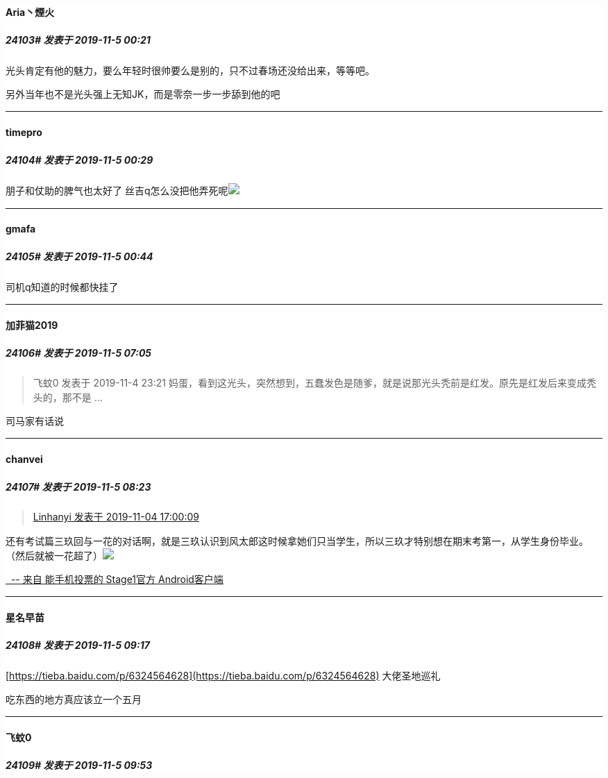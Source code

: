####  Aria丶煙火  
##### 24103#       发表于 2019-11-5 00:21

光头肯定有他的魅力，要么年轻时很帅要么是别的，只不过春场还没给出来，等等吧。

另外当年也不是光头强上无知JK，而是零奈一步一步舔到他的吧

*****

####  timepro  
##### 24104#       发表于 2019-11-5 00:29

朋子和仗助的脾气也太好了
丝吉q怎么没把他弄死呢<img src="https://static.saraba1st.com/image/smiley/face2017/067.png" referrerpolicy="no-referrer">

*****

####  gmafa  
##### 24105#       发表于 2019-11-5 00:44

司机q知道的时候都快挂了

*****

####  加菲猫2019  
##### 24106#       发表于 2019-11-5 07:05

<blockquote>飞蚊0 发表于 2019-11-4 23:21
妈蛋，看到这光头，突然想到，五蠢发色是随爹，就是说那光头秃前是红发。原先是红发后来变成秃头的，那不是 ...</blockquote>
司马家有话说

*****

####  chanvei  
##### 24107#       发表于 2019-11-5 08:23

<blockquote><a href="httphttps://bbs.saraba1st.com/2b/forum.php?mod=redirect&amp;goto=findpost&amp;pid=45406335&amp;ptid=1831320" target="_blank">Linhanyi 发表于 2019-11-04 17:00:09</a></blockquote>还有考试篇三玖回与一花的对话啊，就是三玖认识到风太郎这时候拿她们只当学生，所以三玖才特别想在期末考第一，从学生身份毕业。（然后就被一花超了）<img src="https://static.saraba1st.com/image/smiley/face2017/067.png" referrerpolicy="no-referrer">

[  -- 来自 能手机投票的 Stage1官方 Android客户端](https://www.coolapk.com/apk/140634)

*****

####  星名早苗  
##### 24108#       发表于 2019-11-5 09:17

[https://tieba.baidu.com/p/6324564628](https://tieba.baidu.com/p/6324564628) 大佬圣地巡礼

吃东西的地方真应该立一个五月

*****

####  飞蚊0  
##### 24109#       发表于 2019-11-5 09:53
